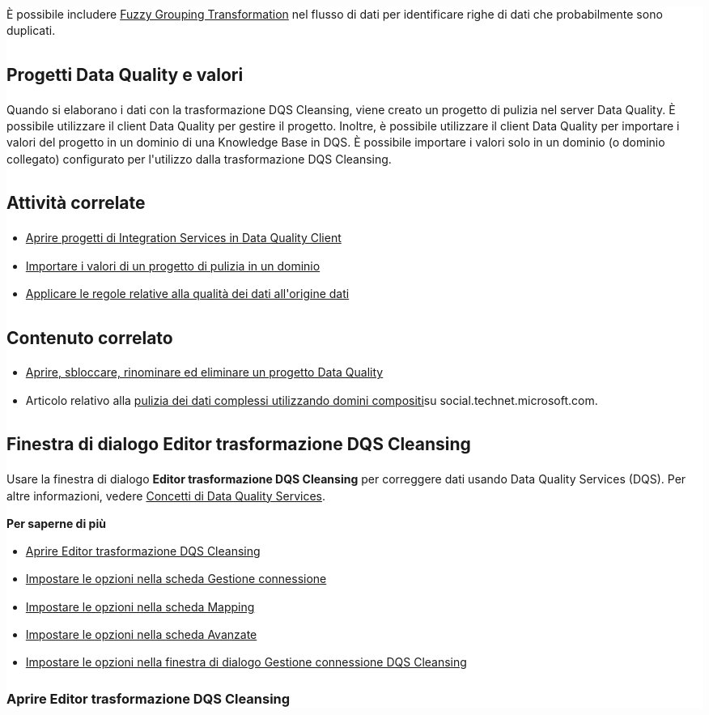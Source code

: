  È possibile includere [Fuzzy Grouping Transformation](../../../integration-services/data-flow/transformations/fuzzy-grouping-transformation.md) nel flusso di dati per identificare righe di dati che probabilmente sono duplicati.  
  
## <a name="data-quality-projects-and-values"></a>Progetti Data Quality e valori  
 Quando si elaborano i dati con la trasformazione DQS Cleansing, viene creato un progetto di pulizia nel server Data Quality. È possibile utilizzare il client Data Quality per gestire il progetto. Inoltre, è possibile utilizzare il client Data Quality per importare i valori del progetto in un dominio di una Knowledge Base in DQS. È possibile importare i valori solo in un dominio (o dominio collegato) configurato per l'utilizzo dalla trasformazione DQS Cleansing.  
  
## <a name="related-tasks"></a>Attività correlate  
  
-   [Aprire progetti di Integration Services in Data Quality Client](../../../data-quality-services/open-integration-services-projects-in-data-quality-client.md)  
  
-   [Importare i valori di un progetto di pulizia in un dominio](../../../data-quality-services/import-cleansing-project-values-into-a-domain.md)  
  
-   [Applicare le regole relative alla qualità dei dati all'origine dati](../../../integration-services/data-flow/transformations/apply-data-quality-rules-to-data-source.md)  
  
## <a name="related-content"></a>Contenuto correlato  
  
-   [Aprire, sbloccare, rinominare ed eliminare un progetto Data Quality](../../../data-quality-services/open-unlock-rename-and-delete-a-data-quality-project.md)  
  
-   Articolo relativo alla [pulizia dei dati complessi utilizzando domini compositi](https://social.technet.microsoft.com/wiki/contents/articles/13324.using-dqs-cleansing-complex-data-using-composite-domains.aspx)su social.technet.microsoft.com.  
  
## <a name="dqs-cleansing-transformation-editor-dialog-box"></a>Finestra di dialogo Editor trasformazione DQS Cleansing
  Usare la finestra di dialogo **Editor trasformazione DQS Cleansing** per correggere dati usando Data Quality Services (DQS). Per altre informazioni, vedere [Concetti di Data Quality Services](../../../data-quality-services/data-quality-services-concepts.md).  
  
 **Per saperne di più**  
  
-   [Aprire Editor trasformazione DQS Cleansing](#open)  
  
-   [Impostare le opzioni nella scheda Gestione connessione](#connection)  
  
-   [Impostare le opzioni nella scheda Mapping](#mapping)  
  
-   [Impostare le opzioni nella scheda Avanzate](#advanced)  
  
-   [Impostare le opzioni nella finestra di dialogo Gestione connessione DQS Cleansing](#manager)  
  
###  <a name="open-the-dqs-cleansing-transformation-editor"></a><a name="open"></a> Aprire Editor trasformazione DQS Cleansing  
  